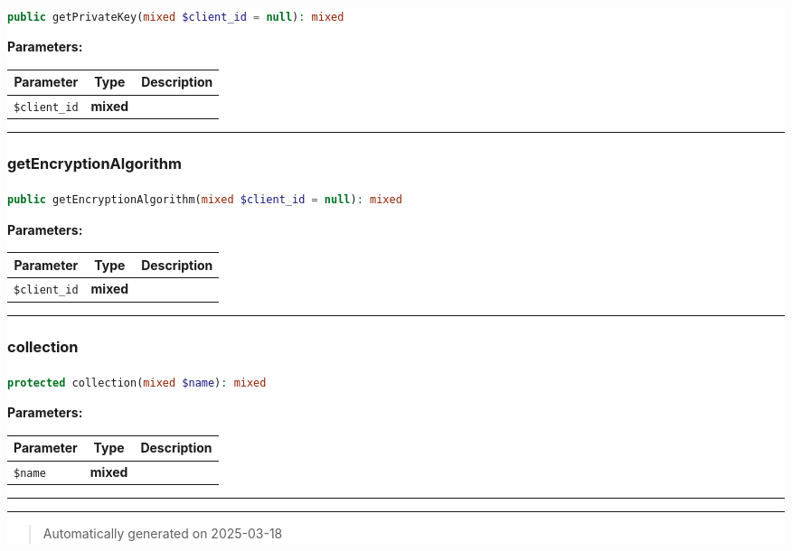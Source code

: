 

```php
public getPrivateKey(mixed $client_id = null): mixed
```








**Parameters:**

| Parameter | Type | Description |
|-----------|------|-------------|
| `$client_id` | **mixed** |  |





***

### getEncryptionAlgorithm



```php
public getEncryptionAlgorithm(mixed $client_id = null): mixed
```








**Parameters:**

| Parameter | Type | Description |
|-----------|------|-------------|
| `$client_id` | **mixed** |  |





***

### collection



```php
protected collection(mixed $name): mixed
```








**Parameters:**

| Parameter | Type | Description |
|-----------|------|-------------|
| `$name` | **mixed** |  |





***


***
> Automatically generated on 2025-03-18
